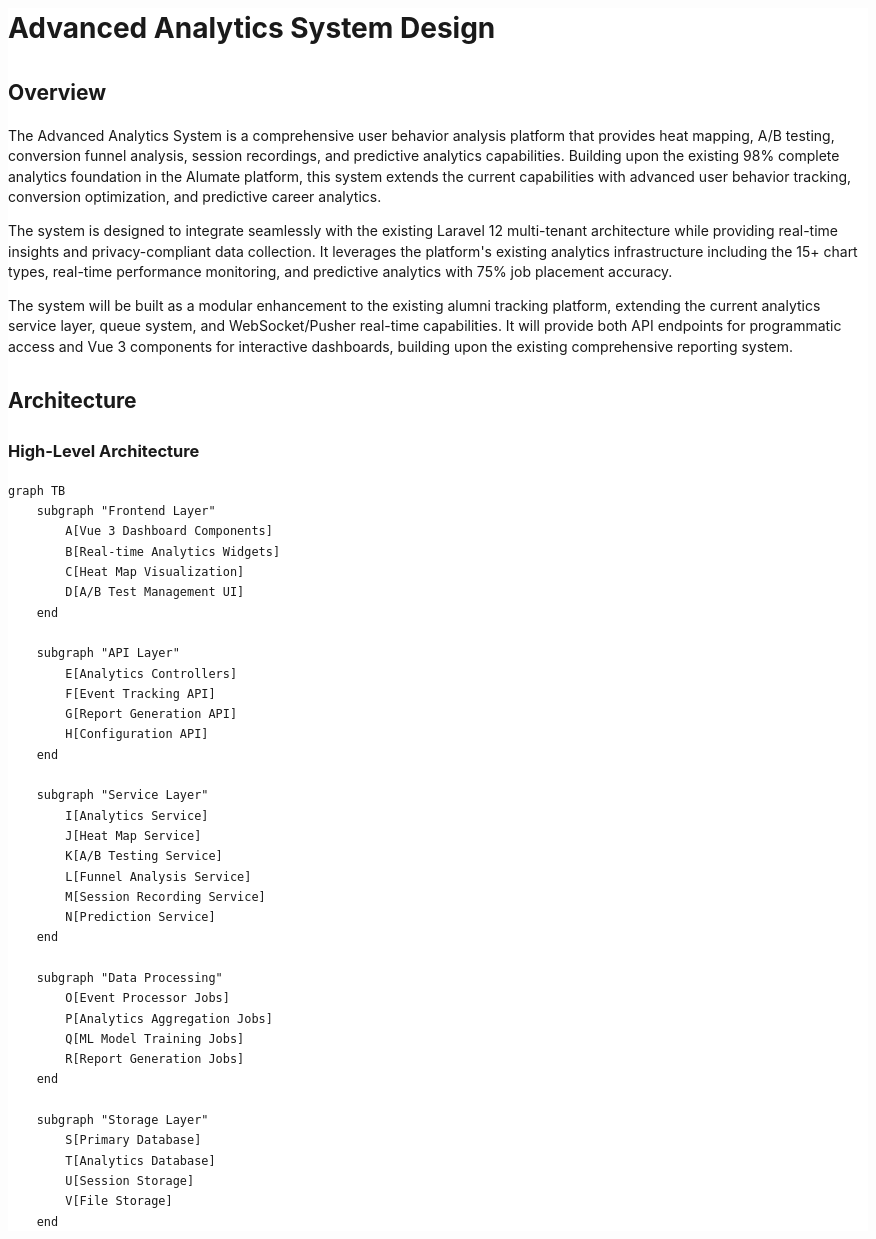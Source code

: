 # Advanced Analytics System Design

## Overview

The Advanced Analytics System is a comprehensive user behavior analysis platform that provides heat mapping, A/B testing, conversion funnel analysis, session recordings, and predictive analytics capabilities. Building upon the existing 98% complete analytics foundation in the Alumate platform, this system extends the current capabilities with advanced user behavior tracking, conversion optimization, and predictive career analytics.

The system is designed to integrate seamlessly with the existing Laravel 12 multi-tenant architecture while providing real-time insights and privacy-compliant data collection. It leverages the platform's existing analytics infrastructure including the 15+ chart types, real-time performance monitoring, and predictive analytics with 75% job placement accuracy.

The system will be built as a modular enhancement to the existing alumni tracking platform, extending the current analytics service layer, queue system, and WebSocket/Pusher real-time capabilities. It will provide both API endpoints for programmatic access and Vue 3 components for interactive dashboards, building upon the existing comprehensive reporting system.

## Architecture

### High-Level Architecture

```mermaid
graph TB
    subgraph "Frontend Layer"
        A[Vue 3 Dashboard Components]
        B[Real-time Analytics Widgets]
        C[Heat Map Visualization]
        D[A/B Test Management UI]
    end
    
    subgraph "API Layer"
        E[Analytics Controllers]
        F[Event Tracking API]
        G[Report Generation API]
        H[Configuration API]
    end
    
    subgraph "Service Layer"
        I[Analytics Service]
        J[Heat Map Service]
        K[A/B Testing Service]
        L[Funnel Analysis Service]
        M[Session Recording Service]
        N[Prediction Service]
    end
    
    subgraph "Data Processing"
        O[Event Processor Jobs]
        P[Analytics Aggregation Jobs]
        Q[ML Model Training Jobs]
        R[Report Generation Jobs]
    end
    
    subgraph "Storage Layer"
        S[Primary Database]
        T[Analytics Database]
        U[Session Storage]
        V[File Storage]
    end
```